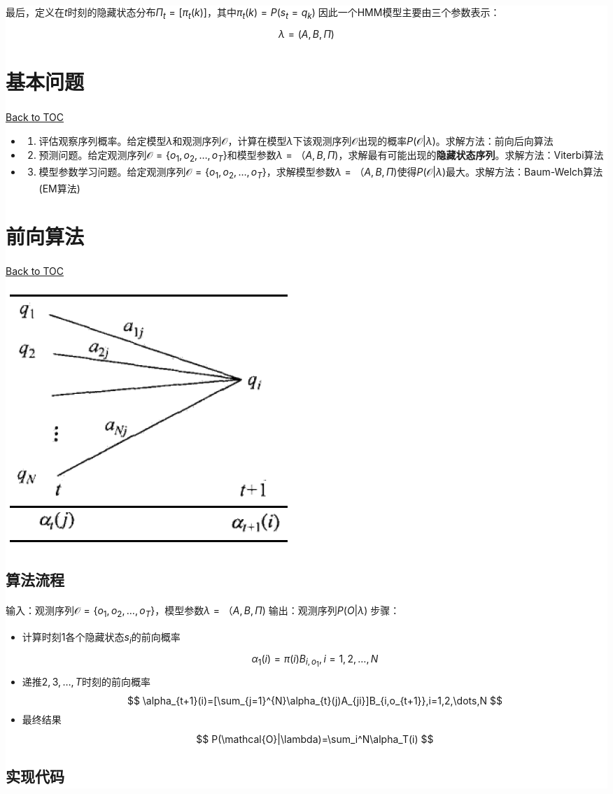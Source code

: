 最后，定义在$t$时刻的隐藏状态分布$\Pi_t=[\pi_t (k)]$，其中$\pi_t (k)=P(s_t=q_k)$
因此一个HMM模型主要由三个参数表示：
$$
\lambda=(A,B,\Pi)
$$
<a class="toc" id ="2"></a>
# 基本问题
[Back to TOC](#table-of-contents)

+ 1. 评估观察序列概率。给定模型$\lambda$和观测序列$\mathcal{O}$，计算在模型$\lambda$下该观测序列$\mathcal{O}$出现的概率$P(\mathcal{O}|\lambda)$。求解方法：前向后向算法
+ 2. 预测问题。给定观测序列$\mathcal{O}=\{o_1,o_2,\dots,o_T\}$和模型参数$\lambda=（A,B,\Pi)$，求解最有可能出现的**隐藏状态序列**。求解方法：Viterbi算法
+ 3. 模型参数学习问题。给定观测序列$\mathcal{O}=\{o_1,o_2,\dots,o_T\}$，求解模型参数$\lambda=（A,B,\Pi)$使得$P(\mathcal{O}|\lambda)$最大。求解方法：Baum-Welch算法(EM算法)
<a class="toc" id ="3"></a>
# 前向算法
[Back to TOC](#table-of-contents)

![forward](./imgs/forward.png)

<a class="toc" id ="3-1"></a>
## 算法流程
输入：观测序列$\mathcal{O}=\{o_1,o_2,\dots,o_T\}$，模型参数$\lambda=（A,B,\Pi)$
输出：观测序列$P(O|\lambda)$
步骤：
+ 计算时刻1各个隐藏状态$s_i$的前向概率
$$
\alpha_1(i)=\pi(i)B_{i,o_1},i=1,2,\dots,N
$$
+ 递推$2,3,\dots,T$时刻的前向概率
$$
\alpha_{t+1}(i)=[\sum_{j=1}^{N}\alpha_{t}(j)A_{ji}]B_{i,o_{t+1}},i=1,2,\dots,N
$$
+ 最终结果
$$
P(\mathcal{O}|\lambda)=\sum_i^N\alpha_T(i)
$$
<a class="toc" id ="3-2"></a>
## 实现代码
```python
```